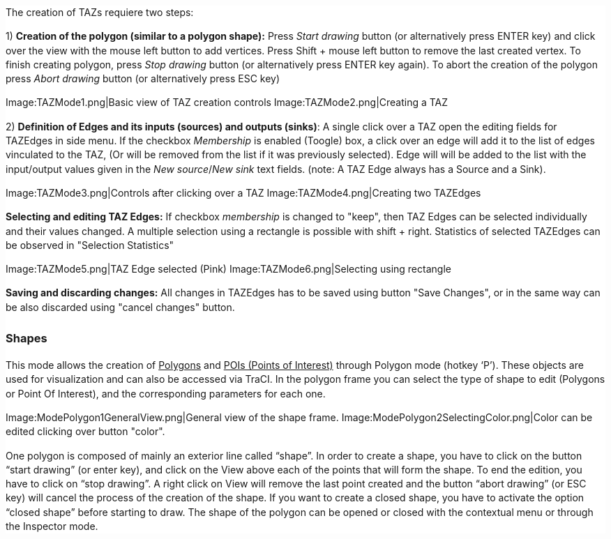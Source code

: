 The creation of TAZs requiere two steps:

1\) **Creation of the polygon (similar to a polygon shape):** Press
*Start drawing* button (or alternatively press ENTER key) and click over
the view with the mouse left button to add vertices. Press Shift + mouse
left button to remove the last created vertex. To finish creating
polygon, press *Stop drawing* button (or alternatively press ENTER key
again). To abort the creation of the polygon press *Abort drawing*
button (or alternatively press ESC key)

Image:TAZMode1.png|Basic view of TAZ creation controls
Image:TAZMode2.png|Creating a TAZ

2\) **Definition of Edges and its inputs (sources) and outputs
(sinks)**: A single click over a TAZ open the editing fields for
TAZEdges in side menu. If the checkbox *Membership* is enabled (Toogle)
box, a click over an edge will add it to the list of edges vinculated to
the TAZ, (Or will be removed from the list if it was previously
selected). Edge will will be added to the list with the input/output
values given in the *New source*/*New sink* text fields. (note: A TAZ
Edge always has a Source and a Sink).

Image:TAZMode3.png|Controls after clicking over a TAZ
Image:TAZMode4.png|Creating two TAZEdges

**Selecting and editing TAZ Edges:** If checkbox *membership* is changed
to "keep", then TAZ Edges can be selected individually and their values
changed. A multiple selection using a rectangle is possible with shift +
right. Statistics of selected TAZEdges can be observed in "Selection
Statistics"

Image:TAZMode5.png|TAZ Edge selected (Pink) Image:TAZMode6.png|Selecting
using rectangle

**Saving and discarding changes:** All changes in TAZEdges has to be
saved using button "Save Changes", or in the same way can be also
discarded using "cancel changes" button.

### Shapes

This mode allows the creation of
[Polygons](Simulation/Shapes#Polygon_Definitions.md) and [POIs
(Points of
Interest)](Simulation/Shapes#POI_.28Point_of_interest.29_Definitions.md)
through Polygon mode (hotkey ‘P’). These objects are used for
visualization and can also be accessed via TraCI. In the polygon frame
you can select the type of shape to edit (Polygons or Point Of
Interest), and the corresponding parameters for each one.

Image:ModePolygon1GeneralView.png|General view of the shape frame.
Image:ModePolygon2SelectingColor.png|Color can be edited clicking over
button "color".

One polygon is composed of mainly an exterior line called “shape”. In
order to create a shape, you have to click on the button “start drawing”
(or enter key), and click on the View above each of the points that will
form the shape. To end the edition, you have to click on “stop drawing”.
A right click on View will remove the last point created and the button
“abort drawing” (or ESC key) will cancel the process of the creation
of the shape. If you want to create a closed shape, you have to activate
the option “closed shape” before starting to draw. The shape of the
polygon can be opened or closed with the contextual menu or through the
Inspector mode.
